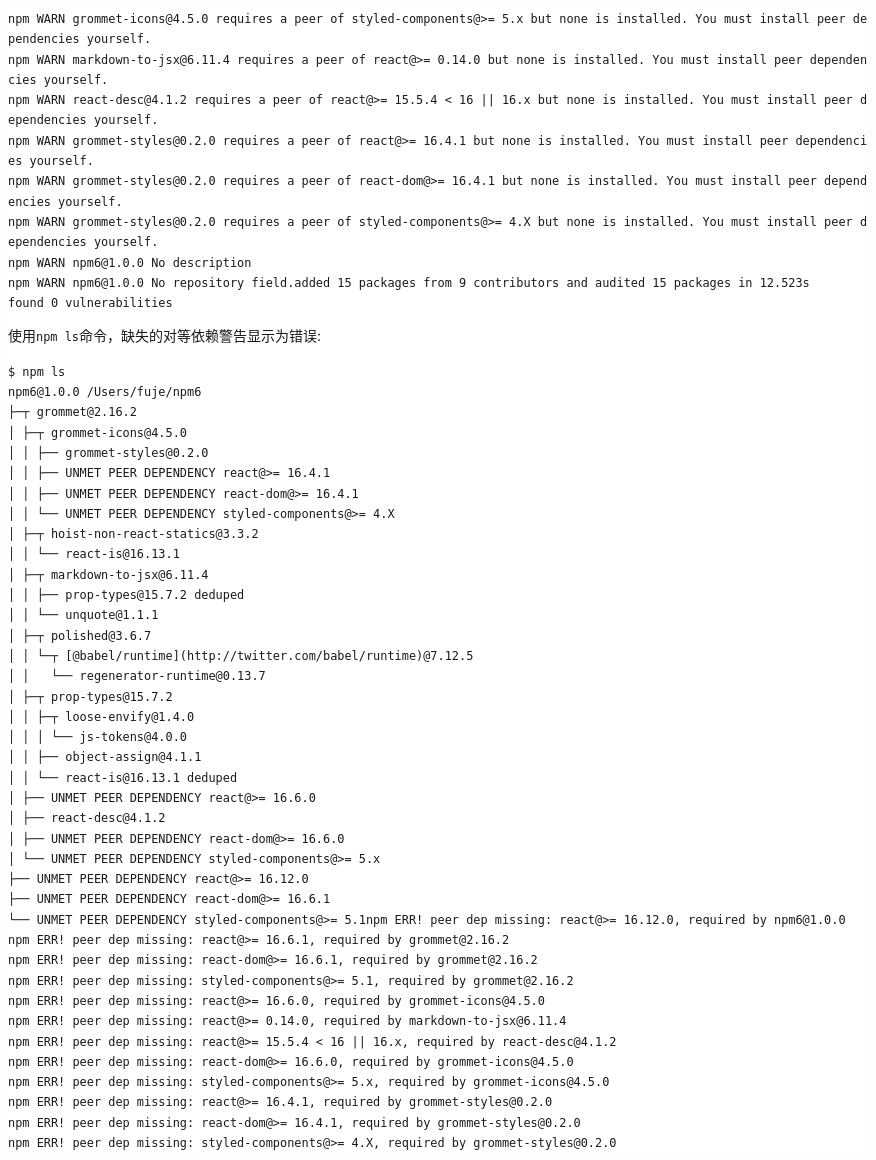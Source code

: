 ```
npm WARN grommet-icons@4.5.0 requires a peer of styled-components@>= 5.x but none is installed. You must install peer dependencies yourself.
npm WARN markdown-to-jsx@6.11.4 requires a peer of react@>= 0.14.0 but none is installed. You must install peer dependencies yourself.
npm WARN react-desc@4.1.2 requires a peer of react@>= 15.5.4 < 16 || 16.x but none is installed. You must install peer dependencies yourself.
npm WARN grommet-styles@0.2.0 requires a peer of react@>= 16.4.1 but none is installed. You must install peer dependencies yourself.
npm WARN grommet-styles@0.2.0 requires a peer of react-dom@>= 16.4.1 but none is installed. You must install peer dependencies yourself.
npm WARN grommet-styles@0.2.0 requires a peer of styled-components@>= 4.X but none is installed. You must install peer dependencies yourself.
npm WARN npm6@1.0.0 No description
npm WARN npm6@1.0.0 No repository field.added 15 packages from 9 contributors and audited 15 packages in 12.523s
found 0 vulnerabilities
```

使用`npm ls`命令，缺失的对等依赖警告显示为错误:

```
$ npm ls
npm6@1.0.0 /Users/fuje/npm6
├─┬ grommet@2.16.2
│ ├─┬ grommet-icons@4.5.0
│ │ ├── grommet-styles@0.2.0
│ │ ├── UNMET PEER DEPENDENCY react@>= 16.4.1
│ │ ├── UNMET PEER DEPENDENCY react-dom@>= 16.4.1
│ │ └── UNMET PEER DEPENDENCY styled-components@>= 4.X
│ ├─┬ hoist-non-react-statics@3.3.2
│ │ └── react-is@16.13.1
│ ├─┬ markdown-to-jsx@6.11.4
│ │ ├── prop-types@15.7.2 deduped
│ │ └── unquote@1.1.1
│ ├─┬ polished@3.6.7
│ │ └─┬ [@babel/runtime](http://twitter.com/babel/runtime)@7.12.5
│ │   └── regenerator-runtime@0.13.7
│ ├─┬ prop-types@15.7.2
│ │ ├─┬ loose-envify@1.4.0
│ │ │ └── js-tokens@4.0.0
│ │ ├── object-assign@4.1.1
│ │ └── react-is@16.13.1 deduped
│ ├── UNMET PEER DEPENDENCY react@>= 16.6.0
│ ├── react-desc@4.1.2
│ ├── UNMET PEER DEPENDENCY react-dom@>= 16.6.0
│ └── UNMET PEER DEPENDENCY styled-components@>= 5.x
├── UNMET PEER DEPENDENCY react@>= 16.12.0
├── UNMET PEER DEPENDENCY react-dom@>= 16.6.1
└── UNMET PEER DEPENDENCY styled-components@>= 5.1npm ERR! peer dep missing: react@>= 16.12.0, required by npm6@1.0.0
npm ERR! peer dep missing: react@>= 16.6.1, required by grommet@2.16.2
npm ERR! peer dep missing: react-dom@>= 16.6.1, required by grommet@2.16.2
npm ERR! peer dep missing: styled-components@>= 5.1, required by grommet@2.16.2
npm ERR! peer dep missing: react@>= 16.6.0, required by grommet-icons@4.5.0
npm ERR! peer dep missing: react@>= 0.14.0, required by markdown-to-jsx@6.11.4
npm ERR! peer dep missing: react@>= 15.5.4 < 16 || 16.x, required by react-desc@4.1.2
npm ERR! peer dep missing: react-dom@>= 16.6.0, required by grommet-icons@4.5.0
npm ERR! peer dep missing: styled-components@>= 5.x, required by grommet-icons@4.5.0
npm ERR! peer dep missing: react@>= 16.4.1, required by grommet-styles@0.2.0
npm ERR! peer dep missing: react-dom@>= 16.4.1, required by grommet-styles@0.2.0
npm ERR! peer dep missing: styled-components@>= 4.X, required by grommet-styles@0.2.0
```
